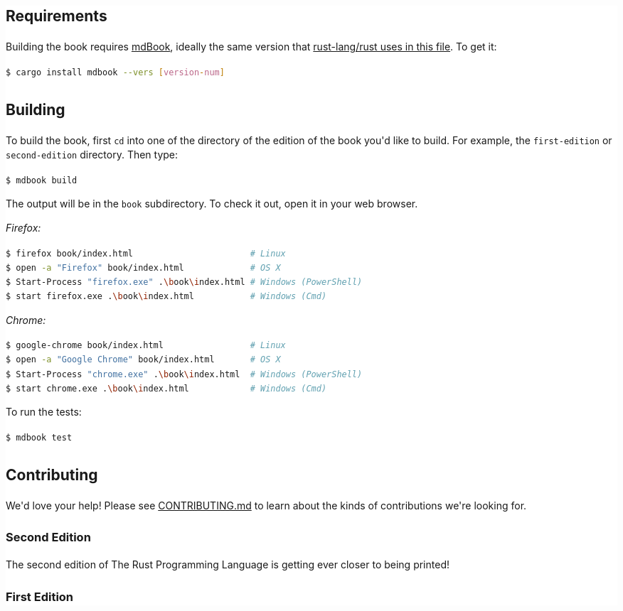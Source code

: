 [stable]: https://doc.rust-lang.org/stable/book/
[beta]: https://doc.rust-lang.org/beta/book/
[nightly]: https://doc.rust-lang.org/nightly/book/

## Requirements

Building the book requires [mdBook], ideally the same version that
[rust-lang/rust uses in this file][rust-mdbook]. To get it:

[mdBook]: https://github.com/azerupi/mdBook
[rust-mdbook]: https://github.com/rust-lang/rust/blob/master/src/tools/rustbook/Cargo.toml

```bash
$ cargo install mdbook --vers [version-num]
```

## Building

To build the book, first `cd` into one of the directory of the edition of the
book you'd like to build. For example, the `first-edition` or
`second-edition` directory. Then type:

```bash
$ mdbook build
```

The output will be in the `book` subdirectory. To check it out, open it in
your web browser.

_Firefox:_
```bash
$ firefox book/index.html                       # Linux
$ open -a "Firefox" book/index.html             # OS X
$ Start-Process "firefox.exe" .\book\index.html # Windows (PowerShell)
$ start firefox.exe .\book\index.html           # Windows (Cmd)
```

_Chrome:_
```bash
$ google-chrome book/index.html                 # Linux
$ open -a "Google Chrome" book/index.html       # OS X
$ Start-Process "chrome.exe" .\book\index.html  # Windows (PowerShell)
$ start chrome.exe .\book\index.html            # Windows (Cmd)
```

To run the tests:

```bash
$ mdbook test
```

## Contributing

We'd love your help! Please see [CONTRIBUTING.md][contrib] to learn about the
kinds of contributions we're looking for.

### Second Edition

The second edition of The Rust Programming Language is getting ever closer to being printed!

### First Edition


[translation-table]: https://github.com/rust-lang-ja/the-rust-programming-language-ja/blob/master/TranslationTable.md
[contributing]: https://github.com/rust-lang-ja/the-rust-programming-language-ja/blob/master/CONTRIBUTING.md
[proj]: https://github.com/rust-lang/book/projects/1
[nostarch]: https://nostarch.com/rust
[contrib]: https://github.com/rust-lang/book/blob/master/CONTRIBUTING.md
[Translations]: https://github.com/rust-lang/book/issues?q=is%3Aopen+is%3Aissue+label%3ATranslations
[mdbook support]: https://github.com/azerupi/mdBook/issues/5
[the frozen column]: https://github.com/rust-lang/book/projects/1